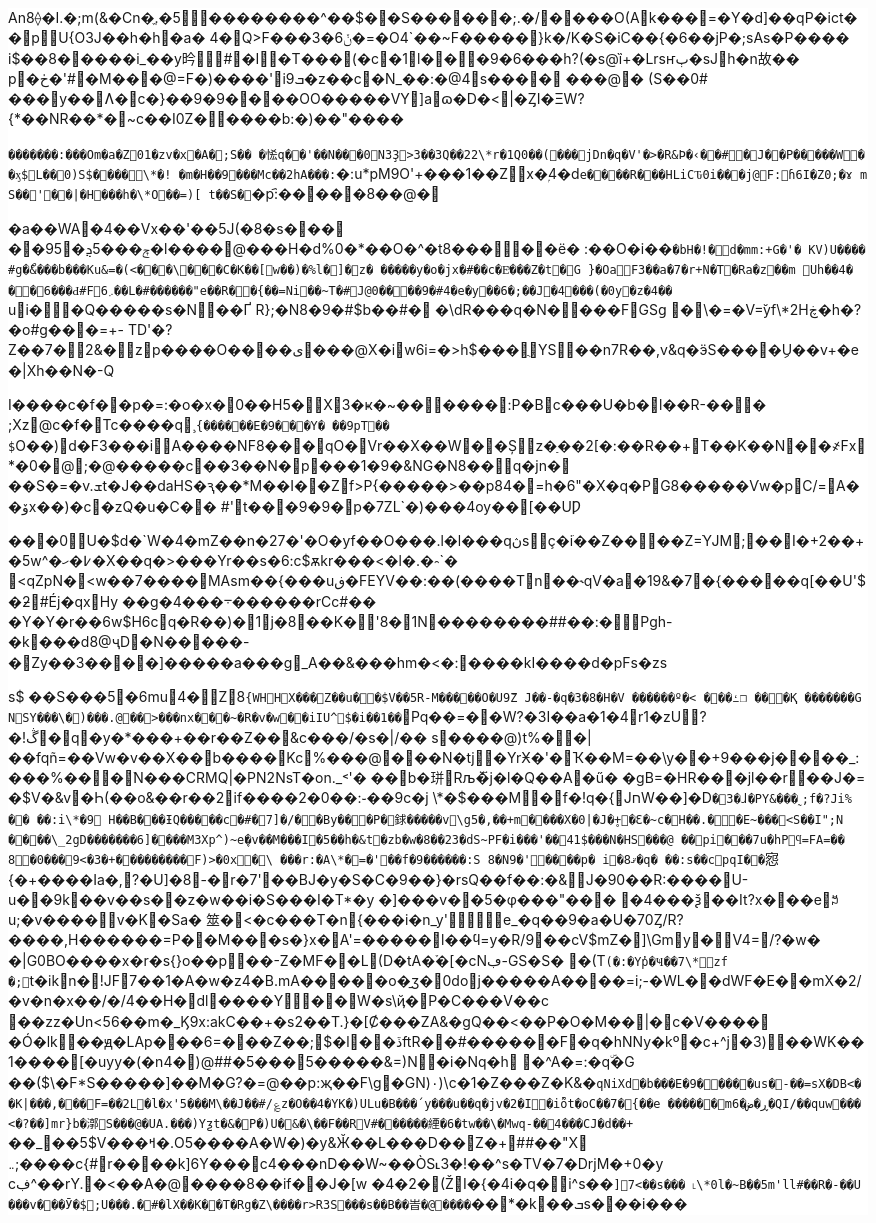  An8⟠�I.�;m(&�Cn�ֱ.�5��������^��$��S������;.�/���� O(Ak���=�Y�d]��qP�ict��p U{O3J��h�h�a�
4�Q>F���3�ݩ6�=�O4`��~F�����}k�/K�S�iC��{�6� �jP�;sA s�P����
i$��8�����i\_��y昑#�I�T� ��(�c�1l���9�6���h?(�s@ȉ+�Lrsҥٻ�sJh�n故��
p�ڂ�'#�M���@=F�)����'iܒ9�z��c�N\_��:�@4s���� ���@�
(S��0# ���y��Ʌ�c�}��9�9����OO�����VY]aɷ�D�<΀|�ȤI�ΞW?{\*��NR��\*�~c��I0Z�����b:�)��"����
 
 `�������:���Om�a�Z01�zv�x�A�;S��
�恡q��'��N���0N3Ҙ>3��3Q��22\*r� 1Q0��(���jDn�q�V' �>�R&Þ�‹��#�J��P�����W��ӽ$L��0)S$����ᷦ\*�!
�m�H��9���Mc��2hA���:`�:u\*pM9O'+���1��Zx�ۭ4�d`e����R���HLiCԎ0i���j@F:ɦ6I�Z 0;�ɤ m S��'��|�H���h�\*O��=)[ t��S�`�p:҄�����8��@�
 
 �a��WA�4��Vx��'��5J(�8�s��� ��95�ݼ���5ܯ�l����@���H�d%0�\*��O�^�t8�����ë�
:��O�i��`�bH�!�d�mm:+G�'�
KV)U����#g�ޯ&���b���Ku&=�(<��� \���C�K��[w��)�%l�]�z� �����y�o�jx�#��c�Eͯ���Z�t�G
}�OaF3��a�7�r+N�T�Ra�z��m Uh��4���6���Ԁ#F6܇��L�#������"e ��R��{��=Ni��~T�#J@0����9�#4 �e�y��6�; ��J�4���(�0y�z�4��`ui��Q�����s�N��Ґ
R};�N8�9�#$b��#� �\dR���q�N����FGSց
�\�=�V=̆yf\*2Hڿ�h�?�o#g���=+- TD'�?Z��7�2&�zp����O����ی���@X�iw6i=�>h$���ֻYS��n7R��,v&q�ӭS����ިU��v+�e�|Xh��N�-Q
 
  I�� ��c�f��p�=:�o�x�0��H5�X3�ҝ�~������:P�Bc���U�b�񍃇l��R-���
;Xz@c�f�Tc����q¸`{������E�9���Y� ��9pT��$`O��)\d�F3���iA����NF8���qO�Vr��X��W��Șz�ַ��2[�:��R��+T��K��N��҂Fx\*�0�@;�@ �����c��3��N�p���1�9�&NG�N8��q�jn�
��S�=�v.ܫt�J��daHS�ԇ��\*M��I��Zf>P{�����>��p84�=h�6"�X�q�PG8�� ���Ѵw�pC/=A��ۆx��)�c�zQ�u�C�� #'t���9�9�p�7ZL`�)���4oy��[��UǷ
 
 ���0U�$d�`W�4�mZ��n�27�'�O�yf��O���.l�l���qڽsҫ�iֺ��Z����Z=ֹYJM;��I�+2� �+�5w^�߇�ހ�X��q�>���Yr��s�6:c$ѫkr���<�l�.�⹅`� <qZpN�<w��7����MAsm��{���uڧ�FEYV��:��(����Tn� �˞qV�a�19&�7�{�����q[��U'$�ƻ#Éj�qxHy ��g�4���܋������rCc#�� �Y�Y�r��6w$H6cq�R��)�1׊j�\ 8��K�'8� 1N��������##��:�Pgh-�k���d8@ҷD�N�����-�Zy��3����]�����a���g֋\_A��&���hm�<�:����kI����d�pFs�zs
 
 s$ ��S���5�6mu4�Z8`{WHHX���Z��u��$V��5R-M�����O�U9ٓZ
J��-�q�3�8�H�V ������º�< ���ߑ❒ �� �Қ 
�������GN SY���\�)���.@��>� ��nx���~�R�v�w��iIU^$�i��1��`Pq��=��W?�3I��a�1�4r1�zU?�!ڴ�q�y�\*���+��r��Z��&c���/�s�|/�� s����@)t%��|��fqñ=��Vw �v��X��b����Kc%���@޹���N�tj�YrӾ�'�Ҡ��M=��\y��+9���j����\_:���%���֒N���CRMQ|�PN2NsT�on.\_˂'�
��b�㻂Rљ�܏j�l�Q��A�ű�
�gB=�HR���jl��r��J�=
�$V�&v�Һ(��o&��r��2if����2�0��:֊��9c�j \*�$���M�f�!q�{JחW��]�D`�3�ɺ�PY&���˷;f�?Ji%��
��:i\*�9
H��B���ƗQ�����c�#�7]�/��By���P�銶�����v\g5�,��+m����X�0|�J�̥+�Ԑ�~c�H��.��E~��� <S��I";N����\_2gD�������6]����M3Xp^)~e݆�v��M���I�5��h�&t�zb�w�8��23�dS~PF�i���'��41$���N�HS ���@ ��pi���7u�hPϥ =FA=��8�0���9<�޴�+�3��������F)>�0x�\ ���r:�A\*�=�'��f�9������:S 8�N9�'����p�
i�ޤ8�q� ��:s��cpqI�� `惌{�+���� Ia�,?�U]�8-�r�7'��BJ�y�S�C�9��}�rsQ��f��:�&J�90��R:����U-u��9k��v��s��z�w��i�S���I�T\*�y
�]���v��5�φ���"��� �4���ѯ��It?x� ��eꎚu;�v����v�K�Sa�
筮�<�c���T�n{���i�n\_y'e\_�q��9�a�U�70Ȥ/R?� ���,H������=P��M���s�}x�A'=�����l��ϥ=y�R/9��cV$mZ�]\Gmy�V4=/?�w�
�|G0BO����x�r�s{}o ��p��-Z�MF��L(D�tA�֒�[�cNڢ-GS�S�
 �(T`(�:�Yp̓�Ҹ�� 7\*zf�;`t�ikn�!JF7��1�A�w�z4�B.mA�����o�̱ʒ�0doj�� ���A����=i;-�WL��dWF�E��mX�2/�v�n�x��/�/4��H�dl����Y��W�s\ҋ�P�C���V��c ��zz�Un<56�� m�\_Ϗ9x:akC��+�s2��T.}�[Ȼ ���ZA&�gQ��<��P�O�M��|�c�V���� �Ó�lk��ԭ�LAp�� �6=���Z��;$�l��ڏftR��#������F�q�h NNy�kº�c+^j�3)��WK��1����[�uyy�(�n4�)@##�5���5��� ��&=)N�i�Nq�h �^A�=:�qۜ�G ��($\�F\*S�����]��M�G?�=@��p:җ��F\g�GN)۰)\c�1�Z���Z�K&�`qNiXd�b���E�9�����us�-��=sX�DB<��K|���,���F=��2L�l�x'5���M\��J��#/؏z�O��4�YK�)ULu�B���΄y���u��q�jv�2�I�iȭt�oC��7�{��e
������m6�ڕ�ض�QI/��quw���<�?��]mr}b�漷S���@�UA.���)Yƺt�&�P�)U�&�\��F��RV#������緸�6�tw��\�Mwq-��4���CJ�d��+`��\_��5$V���ߞ�.O5����A�W�)�y&Ӂ��L���D��Z�+##��"X㈳܅;����c{#r����k]6Y���c4���nD��W~��ÒS˪3�!��^s�TV�7�DrjM�+0�y cڣ^��rY.�<��A�@����8��if��J�[w �4�2�(ŽI�{�4i�q�i^s��`]7<��s���
˪\*0l�~B��5m'll#��R�-��U���v���Ӯ�$;U���.�#�lX��K��T�Rg�Z\����r>R3S���s��B��峕�@����`��\*�k��ܒs���i���
 